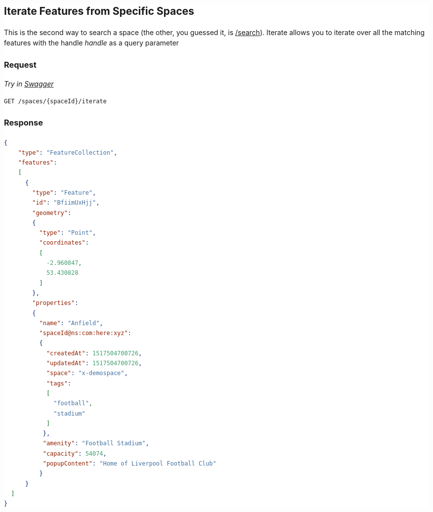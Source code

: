 ## Iterate Features from Specific Spaces

This is the second way to search a space (the other, you guessed it, is [/search](#searching-a-space-for-features)). Iterate allows you to iterate over all the matching features with the handle *handle* as a query parameter

### Request

*Try in [Swagger](https://xyz.api.here.com/hub/static/swagger/#/Read%20Features/iterateFeatures)*

```HTTP
GET /spaces/{spaceId}/iterate
```

### Response

```JSON
{
    "type": "FeatureCollection",
    "features":
    [
      {
        "type": "Feature",
        "id": "BfiimUxHjj",
        "geometry":
        {
          "type": "Point",
          "coordinates":
          [
            -2.960847,
            53.430828
          ]
        },
        "properties":
        {
          "name": "Anfield",
          "spaceId@ns:com:here:xyz":
          {
            "createdAt": 1517504700726,
            "updatedAt": 1517504700726,
            "space": "x-demospace",
            "tags":
            [
              "football",
              "stadium"
            ]
           },
           "amenity": "Football Stadium",
           "capacity": 54074,
           "popupContent": "Home of Liverpool Football Club"
          }
      }
  ]
}
```
